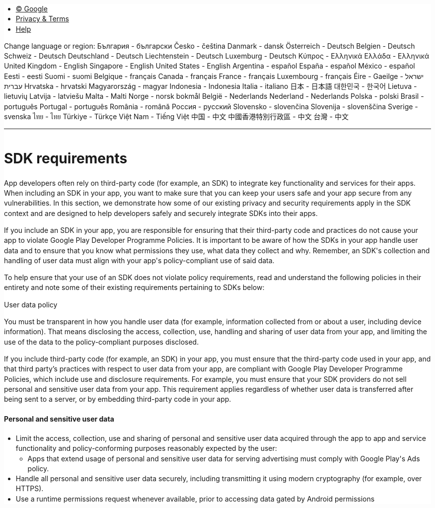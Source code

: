 *   [© Google](https://www.google.com/)
*   [Privacy & Terms](https://www.google.com/policies/privacy/)
*   [Help](https://support.google.com/mobile/?p=play_faq)

Change language or region: България - български Česko - čeština Danmark - dansk Österreich - Deutsch Belgien - Deutsch Schweiz - Deutsch Deutschland - Deutsch Liechtenstein - Deutsch Luxemburg - Deutsch Κύπρος - Ελληνικά Ελλάδα - Ελληνικά United Kingdom - English Singapore - English United States - English Argentina - español España - español México - español Eesti - eesti Suomi - suomi Belgique - français Canada - français France - français Luxembourg - français Éire - Gaeilge ישראל - עברית Hrvatska - hrvatski Magyarország - magyar Indonesia - Indonesia Italia - italiano 日本 - 日本語 대한민국 - 한국어 Lietuva - lietuvių Latvija - latviešu Malta - Malti Norge - norsk bokmål België - Nederlands Nederland - Nederlands Polska - polski Brasil - português Portugal - português România - română Россия - русский Slovensko - slovenčina Slovenija - slovenščina Sverige - svenska ไทย - ไทย Türkiye - Türkçe Việt Nam - Tiếng Việt 中国 - 中文 中國香港特別行政區 - 中文 台灣 - 中文

- - -

SDK requirements
================

App developers often rely on third-party code (for example, an SDK) to integrate key functionality and services for their apps. When including an SDK in your app, you want to make sure that you can keep your users safe and your app secure from any vulnerabilities. In this section, we demonstrate how some of our existing privacy and security requirements apply in the SDK context and are designed to help developers safely and securely integrate SDKs into their apps.

If you include an SDK in your app, you are responsible for ensuring that their third-party code and practices do not cause your app to violate Google Play Developer Programme Policies. It is important to be aware of how the SDKs in your app handle user data and to ensure that you know what permissions they use, what data they collect and why. Remember, an SDK's collection and handling of user data must align with your app's policy-compliant use of said data.

To help ensure that your use of an SDK does not violate policy requirements, read and understand the following policies in their entirety and note some of their existing requirements pertaining to SDKs below:

User data policy

You must be transparent in how you handle user data (for example, information collected from or about a user, including device information). That means disclosing the access, collection, use, handling and sharing of user data from your app, and limiting the use of the data to the policy-compliant purposes disclosed.

If you include third-party code (for example, an SDK) in your app, you must ensure that the third-party code used in your app, and that third party’s practices with respect to user data from your app, are compliant with Google Play Developer Programme Policies, which include use and disclosure requirements. For example, you must ensure that your SDK providers do not sell personal and sensitive user data from your app. This requirement applies regardless of whether user data is transferred after being sent to a server, or by embedding third-party code in your app.

#### Personal and sensitive user data

*   Limit the access, collection, use and sharing of personal and sensitive user data acquired through the app to app and service functionality and policy-conforming purposes reasonably expected by the user:
    *   Apps that extend usage of personal and sensitive user data for serving advertising must comply with Google Play's Ads policy.
*   Handle all personal and sensitive user data securely, including transmitting it using modern cryptography (for example, over HTTPS).
*   Use a runtime permissions request whenever available, prior to accessing data gated by Android permissions
